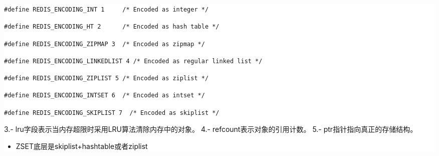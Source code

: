 
```
#define REDIS_ENCODING_INT 1     /* Encoded as integer */
```


```
#define REDIS_ENCODING_HT 2      /* Encoded as hash table */
```


```
#define REDIS_ENCODING_ZIPMAP 3  /* Encoded as zipmap */
```


```
#define REDIS_ENCODING_LINKEDLIST 4 /* Encoded as regular linked list */
```


```
#define REDIS_ENCODING_ZIPLIST 5 /* Encoded as ziplist */
```


```
#define REDIS_ENCODING_INTSET 6  /* Encoded as intset */
```


```
#define REDIS_ENCODING_SKIPLIST 7  /* Encoded as skiplist */
```

3.- lru字段表示当内存超限时采用LRU算法清除内存中的对象。 
4.- refcount表示对象的引用计数。 
5.- ptr指针指向真正的存储结构。



- ZSET底层是skiplist+hashtable或者ziplist
